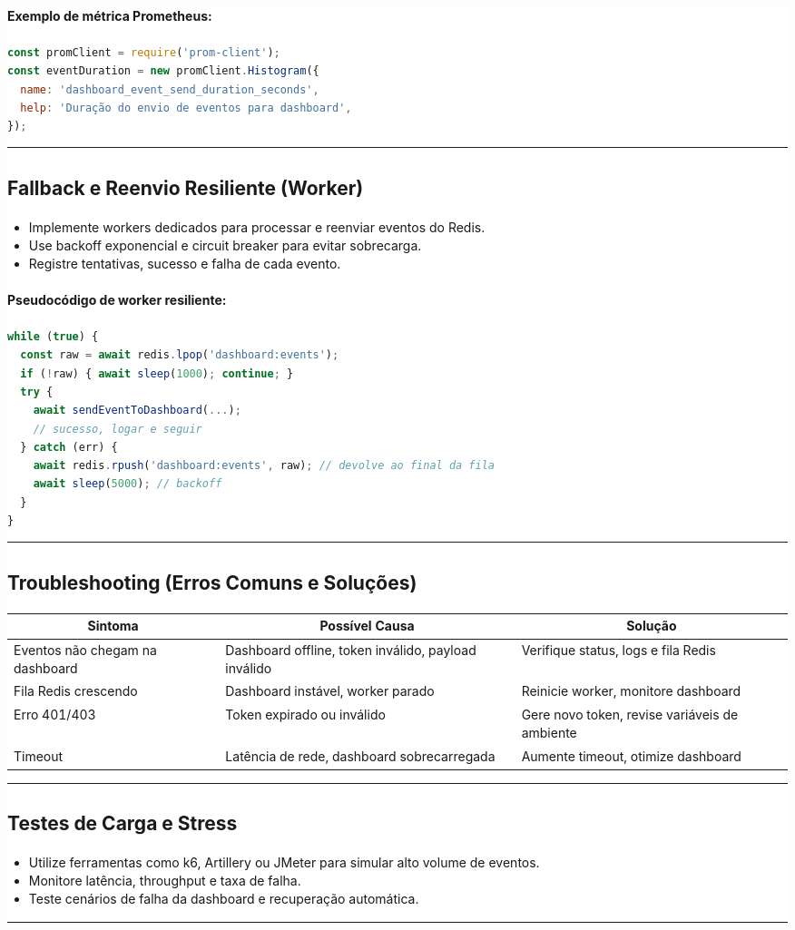 #### Exemplo de métrica Prometheus:
```js
const promClient = require('prom-client');
const eventDuration = new promClient.Histogram({
  name: 'dashboard_event_send_duration_seconds',
  help: 'Duração do envio de eventos para dashboard',
});
```

---

## Fallback e Reenvio Resiliente (Worker)

- Implemente workers dedicados para processar e reenviar eventos do Redis.
- Use backoff exponencial e circuit breaker para evitar sobrecarga.
- Registre tentativas, sucesso e falha de cada evento.

#### Pseudocódigo de worker resiliente:
```js
while (true) {
  const raw = await redis.lpop('dashboard:events');
  if (!raw) { await sleep(1000); continue; }
  try {
    await sendEventToDashboard(...);
    // sucesso, logar e seguir
  } catch (err) {
    await redis.rpush('dashboard:events', raw); // devolve ao final da fila
    await sleep(5000); // backoff
  }
}
```

---

## Troubleshooting (Erros Comuns e Soluções)

| Sintoma | Possível Causa | Solução |
|---------|---------------|---------|
| Eventos não chegam na dashboard | Dashboard offline, token inválido, payload inválido | Verifique status, logs e fila Redis |
| Fila Redis crescendo | Dashboard instável, worker parado | Reinicie worker, monitore dashboard |
| Erro 401/403 | Token expirado ou inválido | Gere novo token, revise variáveis de ambiente |
| Timeout | Latência de rede, dashboard sobrecarregada | Aumente timeout, otimize dashboard |

---

## Testes de Carga e Stress

- Utilize ferramentas como k6, Artillery ou JMeter para simular alto volume de eventos.
- Monitore latência, throughput e taxa de falha.
- Teste cenários de falha da dashboard e recuperação automática.

---